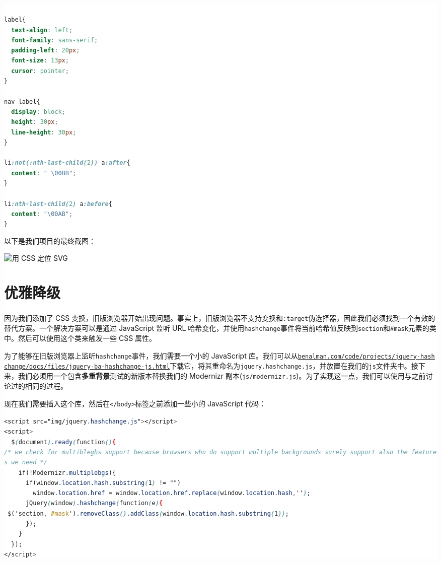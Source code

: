 ```css

label{
  text-align: left;
  font-family: sans-serif;
  padding-left: 20px;
  font-size: 13px;
  cursor: pointer;
}

nav label{
  display: block;
  height: 30px;
  line-height: 30px;
}

li:not(:nth-last-child(2)) a:after{
  content: " \00BB";
}

li:nth-last-child(2) a:before{
  content: "\00AB";
}
```

以下是我们项目的最终截图：

![用 CSS 定位 SVG](https://github.com/OpenDocCN/freelearn-html-css-zh/raw/master/docs/dsn-nxgen-web-pj-c3/img/3264OT_04_16.jpg)

# 优雅降级

因为我们添加了 CSS 变换，旧版浏览器开始出现问题。事实上，旧版浏览器不支持变换和`:target`伪选择器，因此我们必须找到一个有效的替代方案。一个解决方案可以是通过 JavaScript 监听 URL 哈希变化，并使用`hashchange`事件将当前哈希值反映到`section`和`#mask`元素的类中。然后可以使用这个类来触发一些 CSS 属性。

为了能够在旧版浏览器上监听`hashchange`事件，我们需要一个小的 JavaScript 库。我们可以从[`benalman.com/code/projects/jquery-hashchange/docs/files/jquery-ba-hashchange-js.html`](http://benalman.com/code/projects/jquery-hashchange/docs/files/jquery-ba-hashchange-js.html)下载它，将其重命名为`jquery.hashchange.js`，并放置在我们的`js`文件夹中。接下来，我们必须用一个包含**多重背景**测试的新版本替换我们的 Modernizr 副本(`js/modernizr.js`)。为了实现这一点，我们可以使用与之前讨论过的相同的过程。

现在我们需要插入这个库，然后在`</body>`标签之前添加一些小的 JavaScript 代码：

```css
<script src="img/jquery.hashchange.js"></script>
<script>
  $(document).ready(function(){
/* we check for multiblegbs support because browsers who do support multiple backgrounds surely support also the features we need */
    if(!Modernizr.multiplebgs){
      if(window.location.hash.substring(1) != "")
        window.location.href = window.location.href.replace(window.location.hash,'');
      jQuery(window).hashchange(function(e){
 $('section, #mask').removeClass().addClass(window.location.hash.substring(1));
      });
    }
  });
</script>
```
